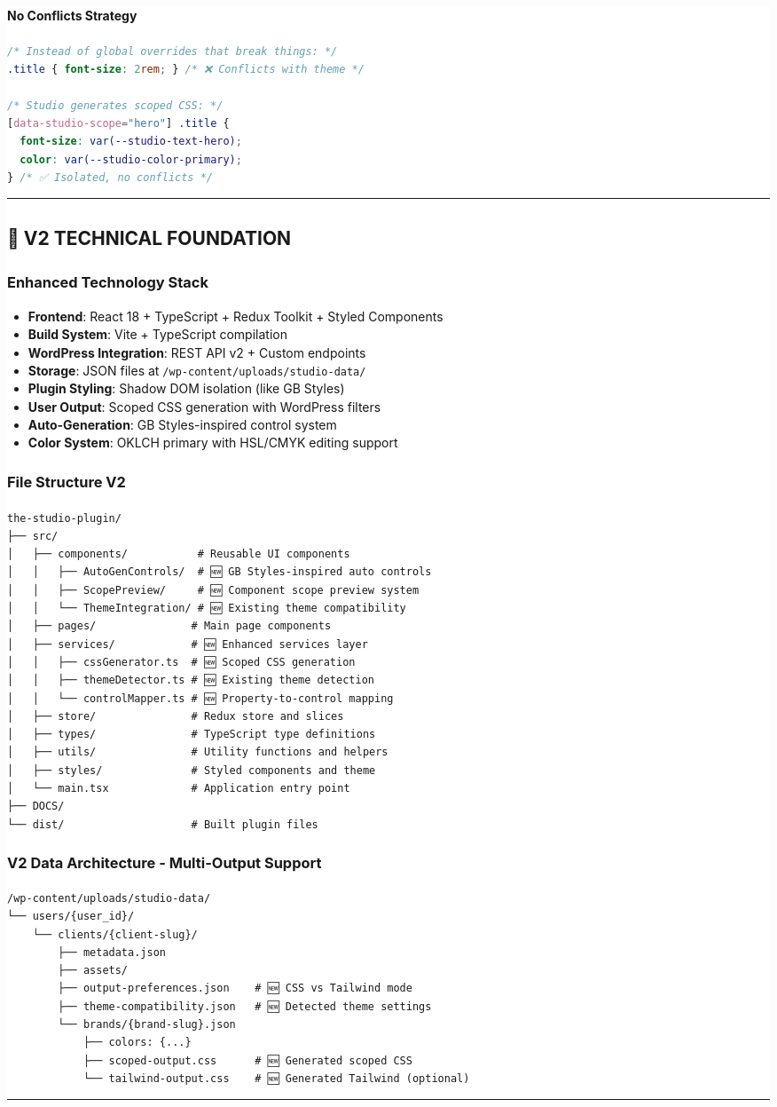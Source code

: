 #### **No Conflicts Strategy**
```css
/* Instead of global overrides that break things: */
.title { font-size: 2rem; } /* ❌ Conflicts with theme */

/* Studio generates scoped CSS: */
[data-studio-scope="hero"] .title { 
  font-size: var(--studio-text-hero); 
  color: var(--studio-color-primary);
} /* ✅ Isolated, no conflicts */
```

---

## 📁 **V2 TECHNICAL FOUNDATION**

### **Enhanced Technology Stack**
- **Frontend**: React 18 + TypeScript + Redux Toolkit + Styled Components
- **Build System**: Vite + TypeScript compilation
- **WordPress Integration**: REST API v2 + Custom endpoints
- **Storage**: JSON files at `/wp-content/uploads/studio-data/`
- **Plugin Styling**: Shadow DOM isolation (like GB Styles)
- **User Output**: Scoped CSS generation with WordPress filters
- **Auto-Generation**: GB Styles-inspired control system
- **Color System**: OKLCH primary with HSL/CMYK editing support

### **File Structure V2**
```
the-studio-plugin/
├── src/
│   ├── components/           # Reusable UI components
│   │   ├── AutoGenControls/  # 🆕 GB Styles-inspired auto controls
│   │   ├── ScopePreview/     # 🆕 Component scope preview system
│   │   └── ThemeIntegration/ # 🆕 Existing theme compatibility
│   ├── pages/               # Main page components
│   ├── services/            # 🆕 Enhanced services layer
│   │   ├── cssGenerator.ts  # 🆕 Scoped CSS generation
│   │   ├── themeDetector.ts # 🆕 Existing theme detection
│   │   └── controlMapper.ts # 🆕 Property-to-control mapping
│   ├── store/               # Redux store and slices
│   ├── types/               # TypeScript type definitions
│   ├── utils/               # Utility functions and helpers
│   ├── styles/              # Styled components and theme
│   └── main.tsx             # Application entry point
├── DOCS/
└── dist/                    # Built plugin files
```

### **V2 Data Architecture - Multi-Output Support**
```
/wp-content/uploads/studio-data/
└── users/{user_id}/
    └── clients/{client-slug}/
        ├── metadata.json
        ├── assets/
        ├── output-preferences.json    # 🆕 CSS vs Tailwind mode
        ├── theme-compatibility.json   # 🆕 Detected theme settings
        └── brands/{brand-slug}.json
            ├── colors: {...}
            ├── scoped-output.css      # 🆕 Generated scoped CSS
            └── tailwind-output.css    # 🆕 Generated Tailwind (optional)
```

---